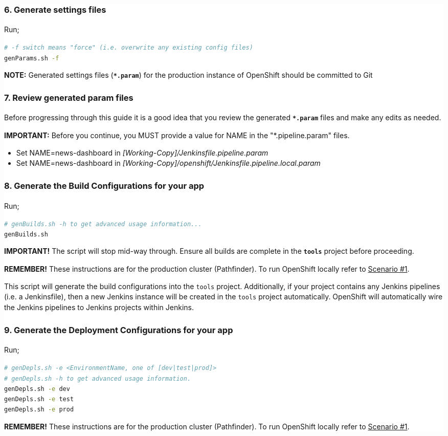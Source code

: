 ### 6. Generate settings files

Run;

```bash
# -f switch means "force" (i.e. overwrite any existing config files)
genParams.sh -f
```

**NOTE:**  Generated settings files (**`*.param`**) for the production instance of OpenShift should be committed to Git

### 7. Review generated param files

Before progressing through this guide it is a good idea that you review the generated **`*.param`** files and make any edits as needed.

**IMPORTANT:**  Before you continue, you MUST provide a value for NAME in the "*.pipeline.param" files.

- Set NAME=news-dashboard in *[Working-Copy]/Jenkinsfile.pipeline.param*
- Set NAME=news-dashboard in *[Working-Copy]/openshift/Jenkinsfile.pipeline.local.param*

### 8. Generate the Build Configurations for your app

Run;

```bash
# genBuilds.sh -h to get advanced usage information...
genBuilds.sh
```

**IMPORTANT!**  The script will stop mid-way through. Ensure all builds are complete in the **`tools`** project before proceeding.

**REMEMBER!**  These instructions are for the production cluster (Pathfinder). To run OpenShift locally refer to [Scenario #1](#scenario-#1---running-on-a-local-openshift-cluster).

This script will generate the build configurations into the `tools` project. Additionally, if your project contains any Jenkins pipelines (i.e. a Jenkinsfile), then a new Jenkins instance will be created in the `tools` project automatically. OpenShift will automatically wire the Jenkins pipelines to Jenkins projects within Jenkins.

### 9. Generate the Deployment Configurations for your app

Run;

```bash
# genDepls.sh -e <EnvironmentName, one of [dev|test|prod]>
# genDepls.sh -h to get advanced usage information.
genDepls.sh -e dev
genDepls.sh -e test
genDepls.sh -e prod
```

**REMEMBER!**  These instructions are for the production cluster (Pathfinder). To run OpenShift locally refer to [Scenario #1](#scenario-#1---running-on-a-local-openshift-cluster).
